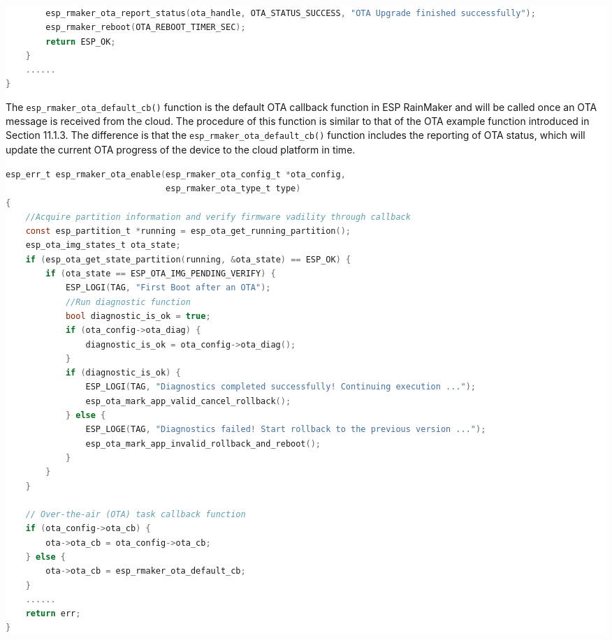 ```c
        esp_rmaker_ota_report_status(ota_handle, OTA_STATUS_SUCCESS, "OTA Upgrade finished successfully");
        esp_rmaker_reboot(OTA_REBOOT_TIMER_SEC);
        return ESP_OK;
    } 
    ......
}
```

The `esp_rmaker_ota_default_cb()` function is the default OTA callback
function in ESP RainMaker and will be called once an OTA message is
received from the cloud. The procedure of this function is similar to
that of the OTA example function introduced in Section 11.1.3. The
difference is that the `esp_rmaker_ota_default_cb()` function includes
the reporting of OTA status, which will update the current OTA progress
of the device to the cloud platform in time.

```c
esp_err_t esp_rmaker_ota_enable(esp_rmaker_ota_config_t *ota_config,
                                esp_rmaker_ota_type_t type)
{
    //Acquire partition information and verify firmware vadility through callback
    const esp_partition_t *running = esp_ota_get_running_partition();
    esp_ota_img_states_t ota_state;
    if (esp_ota_get_state_partition(running, &ota_state) == ESP_OK) {
        if (ota_state == ESP_OTA_IMG_PENDING_VERIFY) {
            ESP_LOGI(TAG, "First Boot after an OTA");
            //Run diagnostic function
            bool diagnostic_is_ok = true;
            if (ota_config->ota_diag) {
                diagnostic_is_ok = ota_config->ota_diag();
            }
            if (diagnostic_is_ok) {
                ESP_LOGI(TAG, "Diagnostics completed successfully! Continuing execution ...");
                esp_ota_mark_app_valid_cancel_rollback();
            } else {
                ESP_LOGE(TAG, "Diagnostics failed! Start rollback to the previous version ...");
                esp_ota_mark_app_invalid_rollback_and_reboot();
            }
        }
    }

    // Over-the-air (OTA) task callback function
    if (ota_config->ota_cb) {
        ota->ota_cb = ota_config->ota_cb;
    } else {
        ota->ota_cb = esp_rmaker_ota_default_cb;
    }
    ......
    return err;
}
```

